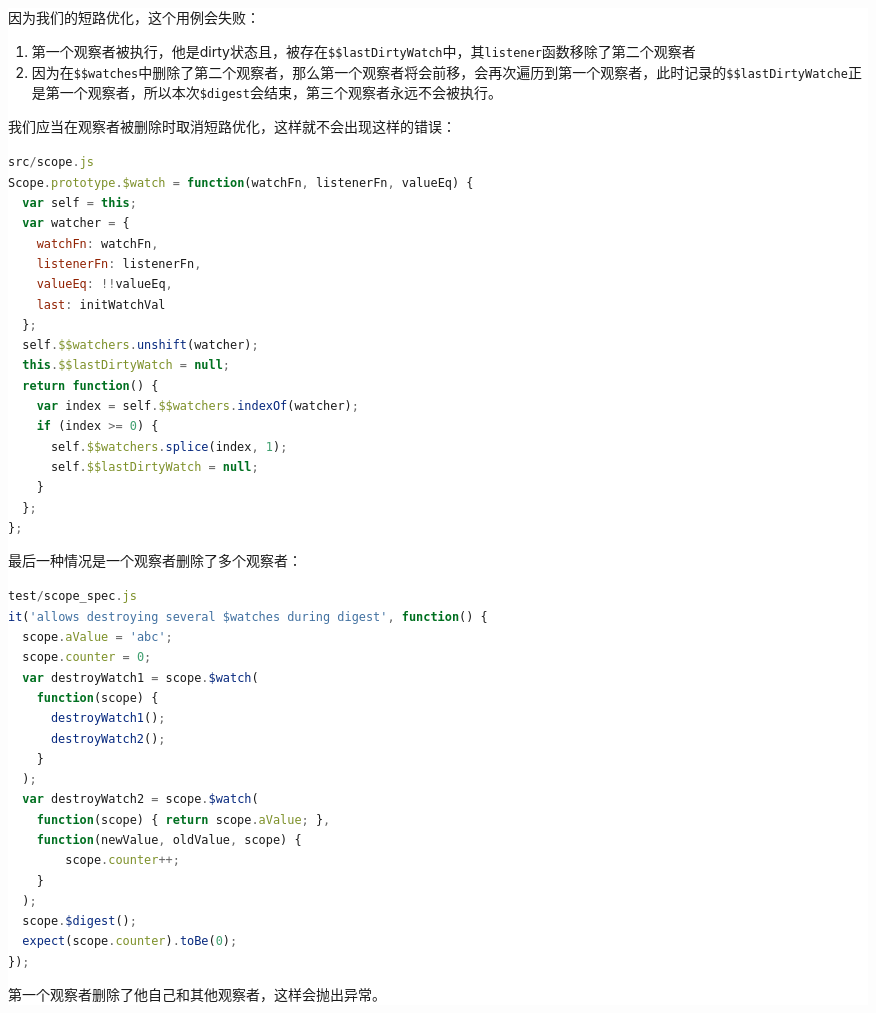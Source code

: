 因为我们的短路优化，这个用例会失败：

1. 第一个观察者被执行，他是dirty状态且，被存在`$$lastDirtyWatch`中，其`listener`函数移除了第二个观察者
2. 因为在`$$watches`中删除了第二个观察者，那么第一个观察者将会前移，会再次遍历到第一个观察者，此时记录的`$$lastDirtyWatche`正是第一个观察者，所以本次`$digest`会结束，第三个观察者永远不会被执行。

我们应当在观察者被删除时取消短路优化，这样就不会出现这样的错误：

~~~js
src/scope.js
Scope.prototype.$watch = function(watchFn, listenerFn, valueEq) {
  var self = this;
  var watcher = {
    watchFn: watchFn,
    listenerFn: listenerFn,
    valueEq: !!valueEq,
    last: initWatchVal
  };
  self.$$watchers.unshift(watcher);
  this.$$lastDirtyWatch = null;
  return function() {
    var index = self.$$watchers.indexOf(watcher);
    if (index >= 0) {
      self.$$watchers.splice(index, 1);
      self.$$lastDirtyWatch = null; 
    }
  };
};
~~~

最后一种情况是一个观察者删除了多个观察者：

```js
test/scope_spec.js
it('allows destroying several $watches during digest', function() {
  scope.aValue = 'abc';
  scope.counter = 0;
  var destroyWatch1 = scope.$watch(
    function(scope) {
      destroyWatch1();
      destroyWatch2();
    }
  );
  var destroyWatch2 = scope.$watch(
    function(scope) { return scope.aValue; },
    function(newValue, oldValue, scope) {
    	scope.counter++; 
    }
  );
  scope.$digest();
  expect(scope.counter).toBe(0);
});
```

第一个观察者删除了他自己和其他观察者，这样会抛出异常。
